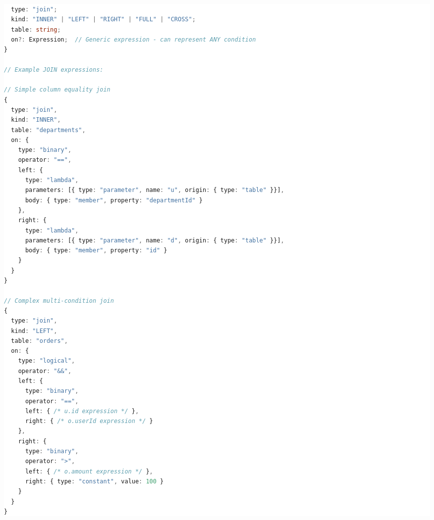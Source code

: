 ```typescript
  type: "join";
  kind: "INNER" | "LEFT" | "RIGHT" | "FULL" | "CROSS";
  table: string;
  on?: Expression;  // Generic expression - can represent ANY condition
}

// Example JOIN expressions:

// Simple column equality join
{
  type: "join",
  kind: "INNER",
  table: "departments",
  on: {
    type: "binary",
    operator: "==",
    left: {
      type: "lambda",
      parameters: [{ type: "parameter", name: "u", origin: { type: "table" }}],
      body: { type: "member", property: "departmentId" }
    },
    right: {
      type: "lambda",
      parameters: [{ type: "parameter", name: "d", origin: { type: "table" }}],
      body: { type: "member", property: "id" }
    }
  }
}

// Complex multi-condition join
{
  type: "join",
  kind: "LEFT",
  table: "orders",
  on: {
    type: "logical",
    operator: "&&",
    left: {
      type: "binary",
      operator: "==",
      left: { /* u.id expression */ },
      right: { /* o.userId expression */ }
    },
    right: {
      type: "binary",
      operator: ">",
      left: { /* o.amount expression */ },
      right: { type: "constant", value: 100 }
    }
  }
}
```
